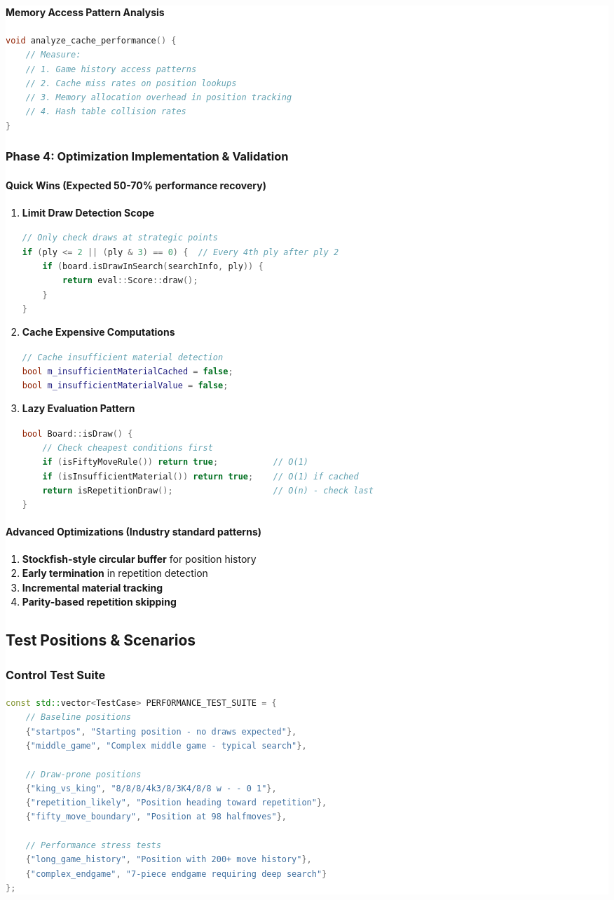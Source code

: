 #### Memory Access Pattern Analysis
```cpp
void analyze_cache_performance() {
    // Measure:
    // 1. Game history access patterns
    // 2. Cache miss rates on position lookups
    // 3. Memory allocation overhead in position tracking
    // 4. Hash table collision rates
}
```

### Phase 4: Optimization Implementation & Validation

#### Quick Wins (Expected 50-70% performance recovery)
1. **Limit Draw Detection Scope**
   ```cpp
   // Only check draws at strategic points
   if (ply <= 2 || (ply & 3) == 0) {  // Every 4th ply after ply 2
       if (board.isDrawInSearch(searchInfo, ply)) {
           return eval::Score::draw();
       }
   }
   ```

2. **Cache Expensive Computations**
   ```cpp
   // Cache insufficient material detection
   bool m_insufficientMaterialCached = false;
   bool m_insufficientMaterialValue = false;
   ```

3. **Lazy Evaluation Pattern**
   ```cpp
   bool Board::isDraw() {
       // Check cheapest conditions first
       if (isFiftyMoveRule()) return true;           // O(1)
       if (isInsufficientMaterial()) return true;    // O(1) if cached
       return isRepetitionDraw();                    // O(n) - check last
   }
   ```

#### Advanced Optimizations (Industry standard patterns)
1. **Stockfish-style circular buffer** for position history
2. **Early termination** in repetition detection
3. **Incremental material tracking** 
4. **Parity-based repetition skipping**

## Test Positions & Scenarios

### Control Test Suite
```cpp
const std::vector<TestCase> PERFORMANCE_TEST_SUITE = {
    // Baseline positions
    {"startpos", "Starting position - no draws expected"},
    {"middle_game", "Complex middle game - typical search"},
    
    // Draw-prone positions  
    {"king_vs_king", "8/8/8/4k3/8/3K4/8/8 w - - 0 1"},
    {"repetition_likely", "Position heading toward repetition"},
    {"fifty_move_boundary", "Position at 98 halfmoves"},
    
    // Performance stress tests
    {"long_game_history", "Position with 200+ move history"},
    {"complex_endgame", "7-piece endgame requiring deep search"}
};
```